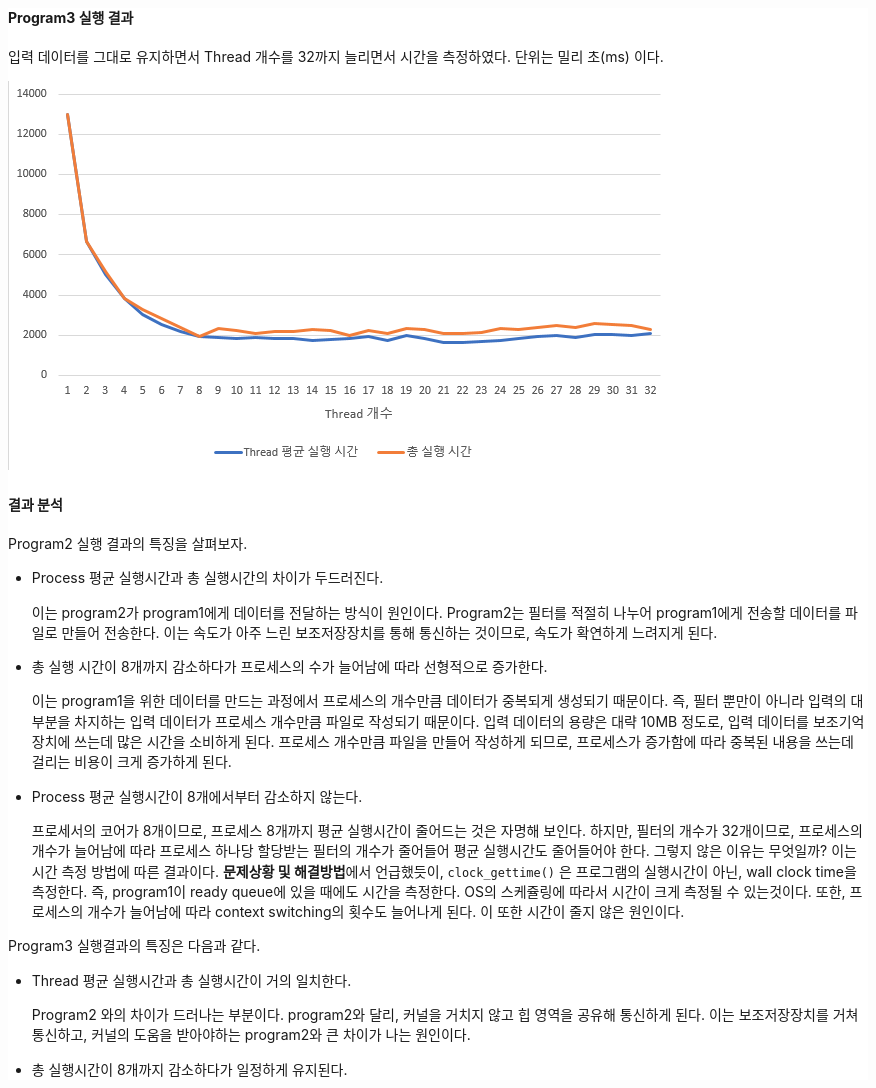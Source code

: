 #### Program3 실행 결과

입력 데이터를 그대로 유지하면서 Thread 개수를 32까지 늘리면서 시간을 측정하였다. 단위는 밀리 초(ms) 이다.

![](./imgs/program3_result.png)

#### 결과 분석

Program2 실행 결과의 특징을 살펴보자.

- Process 평균 실행시간과 총 실행시간의 차이가 두드러진다.

  이는 program2가 program1에게 데이터를 전달하는 방식이 원인이다. Program2는 필터를 적절히 나누어 program1에게 전송할 데이터를 파일로 만들어 전송한다. 이는 속도가 아주 느린 보조저장장치를 통해 통신하는 것이므로, 속도가 확연하게 느려지게 된다.

- 총 실행 시간이 8개까지 감소하다가 프로세스의 수가 늘어남에 따라 선형적으로 증가한다.

  이는 program1을 위한 데이터를 만드는 과정에서 프로세스의 개수만큼 데이터가 중복되게 생성되기 때문이다. 즉, 필터 뿐만이 아니라 입력의 대부분을 차지하는 입력 데이터가 프로세스 개수만큼 파일로 작성되기 때문이다. 입력 데이터의 용량은 대략 10MB 정도로, 입력 데이터를 보조기억장치에 쓰는데 많은 시간을 소비하게 된다. 프로세스 개수만큼 파일을 만들어 작성하게 되므로, 프로세스가 증가함에 따라 중복된 내용을 쓰는데 걸리는 비용이 크게 증가하게 된다.

- Process 평균 실행시간이 8개에서부터 감소하지 않는다.

  프로세서의 코어가 8개이므로, 프로세스 8개까지 평균 실행시간이 줄어드는 것은 자명해 보인다. 하지만, 필터의 개수가 32개이므로, 프로세스의 개수가 늘어남에 따라 프로세스 하나당 할당받는 필터의 개수가 줄어들어 평균 실행시간도 줄어들어야 한다. 그렇지 않은 이유는 무엇일까? 이는 시간 측정 방법에 따른 결과이다. **문제상황 및 해결방법**에서 언급했듯이, `clock_gettime()` 은 프로그램의 실행시간이 아닌, wall clock time을 측정한다. 즉, program1이 ready queue에 있을 때에도 시간을 측정한다. OS의 스케쥴링에 따라서 시간이 크게 측정될 수 있는것이다. 또한, 프로세스의 개수가 늘어남에 따라 context switching의 횟수도 늘어나게 된다. 이 또한 시간이 줄지 않은 원인이다.

Program3 실행결과의 특징은 다음과 같다.

- Thread 평균 실행시간과 총 실행시간이 거의 일치한다.

  Program2 와의 차이가 드러나는 부분이다. program2와 달리, 커널을 거치지 않고 힙 영역을 공유해 통신하게 된다. 이는 보조저장장치를 거쳐 통신하고, 커널의 도움을 받아야하는 program2와 큰 차이가 나는 원인이다.

- 총 실행시간이 8개까지 감소하다가 일정하게 유지된다.
